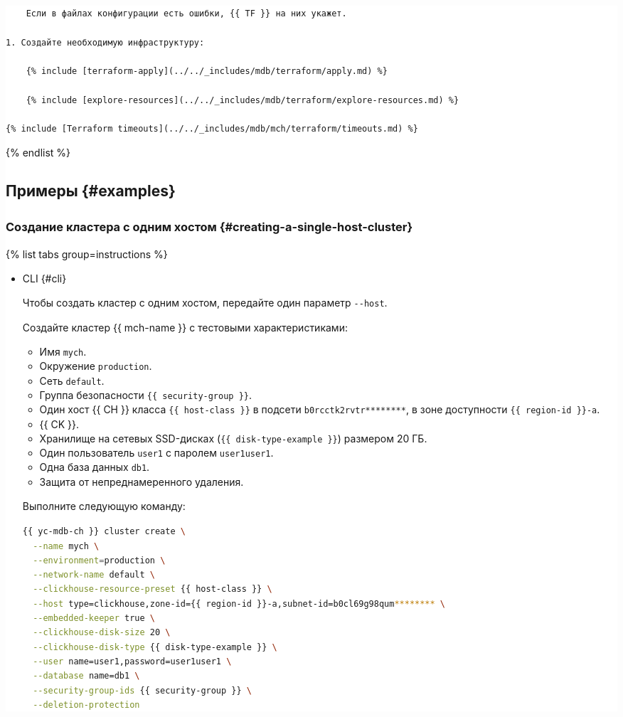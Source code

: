         Если в файлах конфигурации есть ошибки, {{ TF }} на них укажет.

    1. Создайте необходимую инфраструктуру:

        {% include [terraform-apply](../../_includes/mdb/terraform/apply.md) %}

        {% include [explore-resources](../../_includes/mdb/terraform/explore-resources.md) %}

    {% include [Terraform timeouts](../../_includes/mdb/mch/terraform/timeouts.md) %}

{% endlist %}

## Примеры {#examples}

### Создание кластера с одним хостом {#creating-a-single-host-cluster}

{% list tabs group=instructions %}

- CLI {#cli}

  Чтобы создать кластер с одним хостом, передайте один параметр `--host`.

  Создайте кластер {{ mch-name }} с тестовыми характеристиками:

  
  * Имя `mych`.
  * Окружение `production`.
  * Сеть `default`.
  * Группа безопасности `{{ security-group }}`.
  * Один хост {{ CH }} класса `{{ host-class }}` в подсети `b0rcctk2rvtr********`, в зоне доступности `{{ region-id }}-a`.
  * {{ CK }}.
  * Хранилище на сетевых SSD-дисках (`{{ disk-type-example }}`) размером 20 ГБ.
  * Один пользователь `user1` с паролем `user1user1`.
  * Одна база данных `db1`.
  * Защита от непреднамеренного удаления.


  Выполните следующую команду:

  
  ```bash
  {{ yc-mdb-ch }} cluster create \
    --name mych \
    --environment=production \
    --network-name default \
    --clickhouse-resource-preset {{ host-class }} \
    --host type=clickhouse,zone-id={{ region-id }}-a,subnet-id=b0cl69g98qum******** \
    --embedded-keeper true \
    --clickhouse-disk-size 20 \
    --clickhouse-disk-type {{ disk-type-example }} \
    --user name=user1,password=user1user1 \
    --database name=db1 \
    --security-group-ids {{ security-group }} \
    --deletion-protection
  ```
